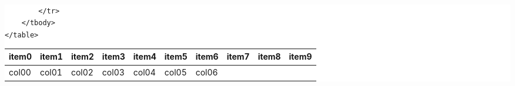             </tr>
        </tbody>
    </table>
</div>

<div class="table js_compTableFreeze" freezeType="both" freezeCols="1,1">
    <table>
        <thead>
            <tr>
                <th> 
                    item0
                </th>
                <th>
                    item1
                </th>
                <th>
                    item2
                </th>
                <th>
                    item3
                </th>
                <th>
                    item4
                </th>
                <th> 
                    item5
                </th>
                <th>
                    item6
                </th>
                <th>
                    item7
                </th>
                <th>
                    item8
                </th>
                <th>
                    item9
                </th>
            </tr>
        </thead>
        <tbody>
            <tr>
                <td >
                    col00
                </td>
                <td>
                    col01
                </td>
                <td >
                    col02
                </td>
                 <td>
                    col03
                </td>
                 <td>
                    col04
                </td>
                <td >
                    col05
                </td>
                <td>
                    col06
                </td>